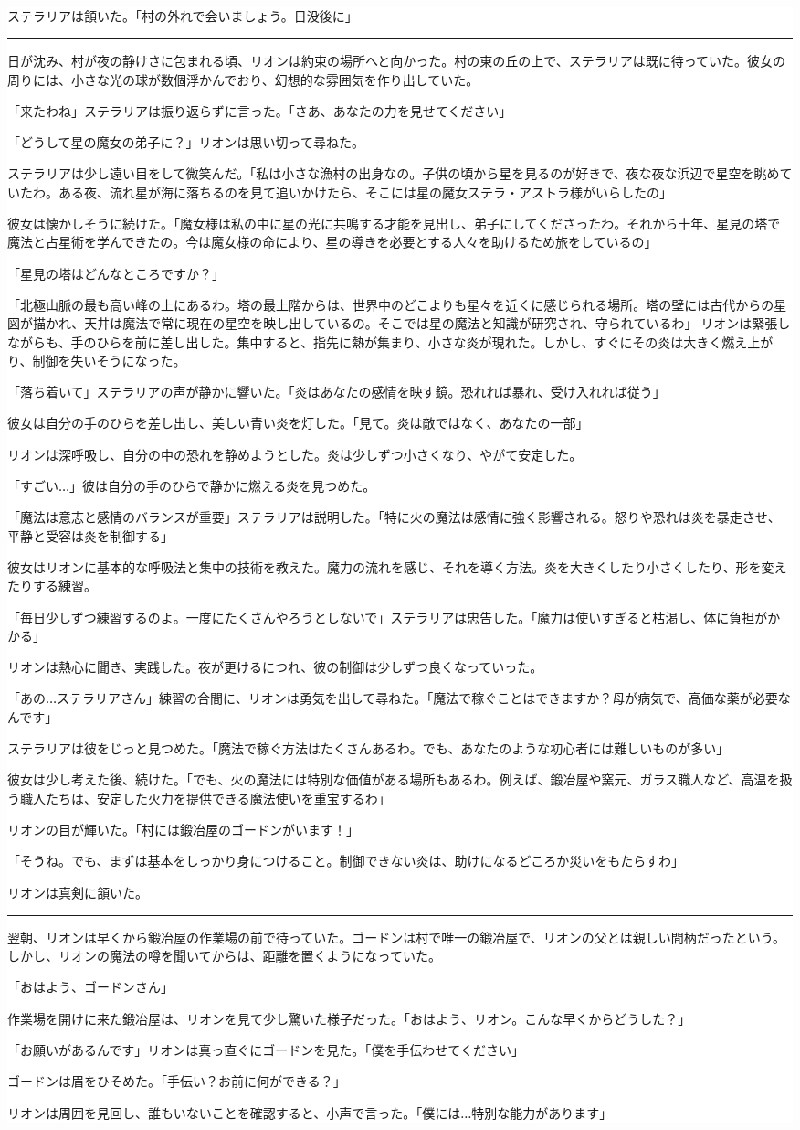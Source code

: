 ステラリアは頷いた。「村の外れで会いましょう。日没後に」

---

日が沈み、村が夜の静けさに包まれる頃、リオンは約束の場所へと向かった。村の東の丘の上で、ステラリアは既に待っていた。彼女の周りには、小さな光の球が数個浮かんでおり、幻想的な雰囲気を作り出していた。

「来たわね」ステラリアは振り返らずに言った。「さあ、あなたの力を見せてください」


「どうして星の魔女の弟子に？」リオンは思い切って尋ねた。

ステラリアは少し遠い目をして微笑んだ。「私は小さな漁村の出身なの。子供の頃から星を見るのが好きで、夜な夜な浜辺で星空を眺めていたわ。ある夜、流れ星が海に落ちるのを見て追いかけたら、そこには星の魔女ステラ・アストラ様がいらしたの」

彼女は懐かしそうに続けた。「魔女様は私の中に星の光に共鳴する才能を見出し、弟子にしてくださったわ。それから十年、星見の塔で魔法と占星術を学んできたの。今は魔女様の命により、星の導きを必要とする人々を助けるため旅をしているの」

「星見の塔はどんなところですか？」

「北極山脈の最も高い峰の上にあるわ。塔の最上階からは、世界中のどこよりも星々を近くに感じられる場所。塔の壁には古代からの星図が描かれ、天井は魔法で常に現在の星空を映し出しているの。そこでは星の魔法と知識が研究され、守られているわ」
リオンは緊張しながらも、手のひらを前に差し出した。集中すると、指先に熱が集まり、小さな炎が現れた。しかし、すぐにその炎は大きく燃え上がり、制御を失いそうになった。

「落ち着いて」ステラリアの声が静かに響いた。「炎はあなたの感情を映す鏡。恐れれば暴れ、受け入れれば従う」

彼女は自分の手のひらを差し出し、美しい青い炎を灯した。「見て。炎は敵ではなく、あなたの一部」

リオンは深呼吸し、自分の中の恐れを静めようとした。炎は少しずつ小さくなり、やがて安定した。

「すごい…」彼は自分の手のひらで静かに燃える炎を見つめた。

「魔法は意志と感情のバランスが重要」ステラリアは説明した。「特に火の魔法は感情に強く影響される。怒りや恐れは炎を暴走させ、平静と受容は炎を制御する」

彼女はリオンに基本的な呼吸法と集中の技術を教えた。魔力の流れを感じ、それを導く方法。炎を大きくしたり小さくしたり、形を変えたりする練習。

「毎日少しずつ練習するのよ。一度にたくさんやろうとしないで」ステラリアは忠告した。「魔力は使いすぎると枯渇し、体に負担がかかる」

リオンは熱心に聞き、実践した。夜が更けるにつれ、彼の制御は少しずつ良くなっていった。

「あの…ステラリアさん」練習の合間に、リオンは勇気を出して尋ねた。「魔法で稼ぐことはできますか？母が病気で、高価な薬が必要なんです」

ステラリアは彼をじっと見つめた。「魔法で稼ぐ方法はたくさんあるわ。でも、あなたのような初心者には難しいものが多い」

彼女は少し考えた後、続けた。「でも、火の魔法には特別な価値がある場所もあるわ。例えば、鍛冶屋や窯元、ガラス職人など、高温を扱う職人たちは、安定した火力を提供できる魔法使いを重宝するわ」

リオンの目が輝いた。「村には鍛冶屋のゴードンがいます！」

「そうね。でも、まずは基本をしっかり身につけること。制御できない炎は、助けになるどころか災いをもたらすわ」

リオンは真剣に頷いた。

---

翌朝、リオンは早くから鍛冶屋の作業場の前で待っていた。ゴードンは村で唯一の鍛冶屋で、リオンの父とは親しい間柄だったという。しかし、リオンの魔法の噂を聞いてからは、距離を置くようになっていた。

「おはよう、ゴードンさん」

作業場を開けに来た鍛冶屋は、リオンを見て少し驚いた様子だった。「おはよう、リオン。こんな早くからどうした？」

「お願いがあるんです」リオンは真っ直ぐにゴードンを見た。「僕を手伝わせてください」

ゴードンは眉をひそめた。「手伝い？お前に何ができる？」

リオンは周囲を見回し、誰もいないことを確認すると、小声で言った。「僕には…特別な能力があります」
